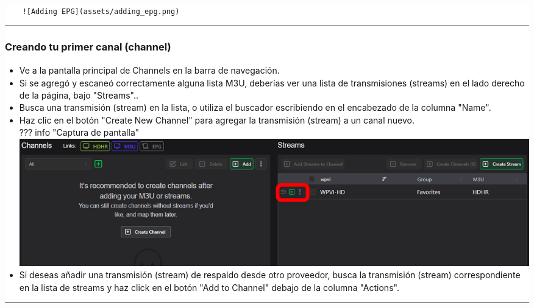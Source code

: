 	    ![Adding EPG](assets/adding_epg.png)

---

### Creando tu primer canal (channel)

- Ve a la pantalla principal de Channels en la barra de navegación. 
- Si se agregó y escaneó correctamente alguna lista M3U, deberías ver una lista de transmisiones (streams) en el lado derecho de la página, bajo "Streams"..  
- Busca una transmisión (stream) en la lista, o utiliza el buscador escribiendo en el encabezado de la columna "Name". 
- Haz clic en el botón <i data-lucide="square-plus" style="color: LimeGreen; width: 18px;"></i> "Create New Channel" para agregar la transmisión (stream) a un canal nuevo.  
??? info "Captura de pantalla" 
    ![Adding a channel](assets/adding_channel.png)
- Si deseas añadir una transmisión (stream) de respaldo desde otro proveedor, busca la transmisión (stream) correspondiente en la lista de streams y haz click en el botón <i data-lucide="list-plus" style="color: RoyalBlue; width: 18px;"></i> "Add to Channel" debajo de la columna "Actions".

---